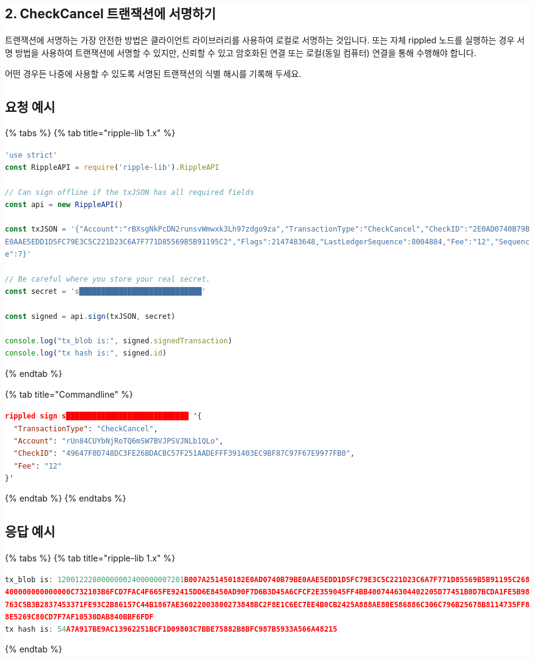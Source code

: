 ## 2. CheckCancel 트랜잭션에 서명하기

트랜잭션에 서명하는 가장 안전한 방법은 클라이언트 라이브러리를 사용하여 로컬로 서명하는 것입니다. 또는 자체 rippled 노드를 실행하는 경우 서명 방법을 사용하여 트랜잭션에 서명할 수 있지만, 신뢰할 수 있고 암호화된 연결 또는 로컬(동일 컴퓨터) 연결을 통해 수행해야 합니다.

어떤 경우든 나중에 사용할 수 있도록 서명된 트랜잭션의 식별 해시를 기록해 두세요.

## 요청 예시

{% tabs %}
{% tab title="ripple-lib 1.x" %}
```javascript
'use strict'
const RippleAPI = require('ripple-lib').RippleAPI

// Can sign offline if the txJSON has all required fields
const api = new RippleAPI()

const txJSON = '{"Account":"rBXsgNkPcDN2runsvWmwxk3Lh97zdgo9za","TransactionType":"CheckCancel","CheckID":"2E0AD0740B79BE0AAE5EDD1D5FC79E3C5C221D23C6A7F771D85569B5B91195C2","Flags":2147483648,"LastLedgerSequence":8004884,"Fee":"12","Sequence":7}'

// Be careful where you store your real secret.
const secret = 's████████████████████████████'

const signed = api.sign(txJSON, secret)

console.log("tx_blob is:", signed.signedTransaction)
console.log("tx hash is:", signed.id)
```
{% endtab %}

{% tab title="Commandline" %}
```json
rippled sign s████████████████████████████ '{
  "TransactionType": "CheckCancel",
  "Account": "rUn84CUYbNjRoTQ6mSW7BVJPSVJNLb1QLo",
  "CheckID": "49647F0D748DC3FE26BDACBC57F251AADEFFF391403EC9BF87C97F67E9977FB0",
  "Fee": "12"
}'
```
{% endtab %}
{% endtabs %}

## 응답 예시

{% tabs %}
{% tab title="ripple-lib 1.x" %}
```javascript
tx_blob is: 12001222800000002400000007201B007A251450182E0AD0740B79BE0AAE5EDD1D5FC79E3C5C221D23C6A7F771D85569B5B91195C268400000000000000C732103B6FCD7FAC4F665FE92415DD6E8450AD90F7D6B3D45A6CFCF2E359045FF4BB4007446304402205D77451B0D7BCDA1FE5B98763C5B3B2837453371FE93C2B86157C44B1867AE36022003800273848BC2F8E1C6EC7EE4B0CB2425A888AE80E586886C306C796B25678B8114735FF88E5269C80CD7F7AF10530DAB840BBF6FDF
tx hash is: 54A7A917BE9AC13962251BCF1D09803C7BBE75882B8BFC987B5933A566A48215
```
{% endtab %}
